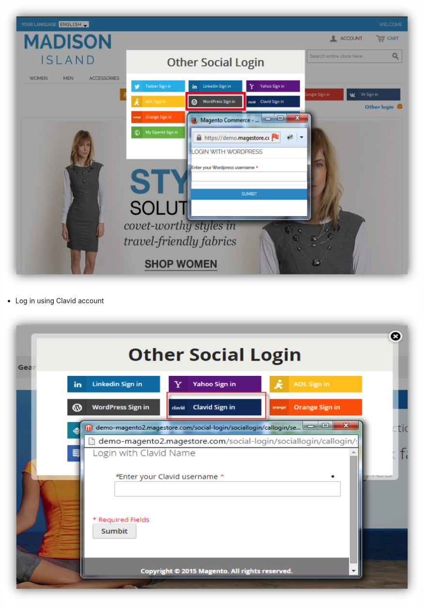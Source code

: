 ![enter image description here](https://github.com/Magestore/Docs/blob/master/extensions/Magento%201%20Extensions/image_Social%20Login/image014.png?raw=true)

- Log in using Clavid account 

![enter image description here](https://github.com/Magestore/Docs/blob/master/extensions/Magento%201%20Extensions/image_Social%20Login/image015.png?raw=true)